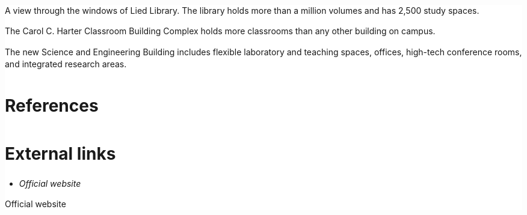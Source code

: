 A view through the windows of Lied Library. The library holds more than
a million volumes and has 2,500 study spaces.

The Carol C. Harter Classroom Building Complex holds more classrooms
than any other building on campus.

The new Science and Engineering Building includes flexible laboratory
and teaching spaces, offices, high-tech conference rooms, and integrated
research areas.

References
==========

External links
==============

-   *Official website*

Official website
